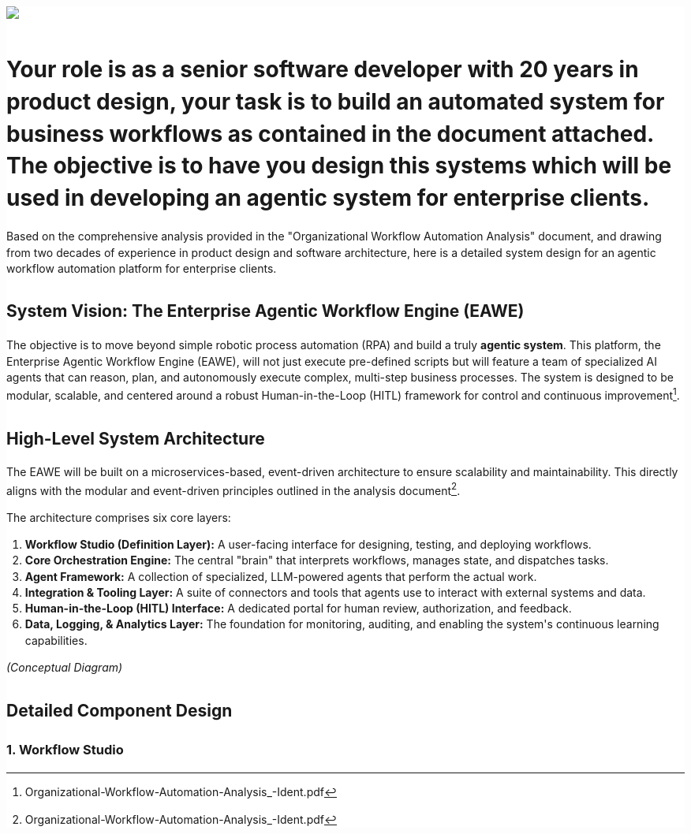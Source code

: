 <img src="https://r2cdn.perplexity.ai/pplx-full-logo-primary-dark%402x.png" class="logo" width="120"/>

# Your role is as a senior software developer with 20 years in product design, your task is to build an automated system for business workflows as contained in the document attached. The objective is to have you design this systems which will be used in developing an agentic system for enterprise clients.

Based on the comprehensive analysis provided in the "Organizational Workflow Automation Analysis" document, and drawing from two decades of experience in product design and software architecture, here is a detailed system design for an agentic workflow automation platform for enterprise clients.

## System Vision: The Enterprise Agentic Workflow Engine (EAWE)

The objective is to move beyond simple robotic process automation (RPA) and build a truly **agentic system**. This platform, the Enterprise Agentic Workflow Engine (EAWE), will not just execute pre-defined scripts but will feature a team of specialized AI agents that can reason, plan, and autonomously execute complex, multi-step business processes. The system is designed to be modular, scalable, and centered around a robust Human-in-the-Loop (HITL) framework for control and continuous improvement[^1].

## High-Level System Architecture

The EAWE will be built on a microservices-based, event-driven architecture to ensure scalability and maintainability. This directly aligns with the modular and event-driven principles outlined in the analysis document[^1].

The architecture comprises six core layers:

1. **Workflow Studio (Definition Layer):** A user-facing interface for designing, testing, and deploying workflows.
2. **Core Orchestration Engine:** The central "brain" that interprets workflows, manages state, and dispatches tasks.
3. **Agent Framework:** A collection of specialized, LLM-powered agents that perform the actual work.
4. **Integration \& Tooling Layer:** A suite of connectors and tools that agents use to interact with external systems and data.
5. **Human-in-the-Loop (HITL) Interface:** A dedicated portal for human review, authorization, and feedback.
6. **Data, Logging, \& Analytics Layer:** The foundation for monitoring, auditing, and enabling the system's continuous learning capabilities.

*(Conceptual Diagram)*

## Detailed Component Design

### 1. Workflow Studio


[^1]: Organizational-Workflow-Automation-Analysis_-Ident.pdf